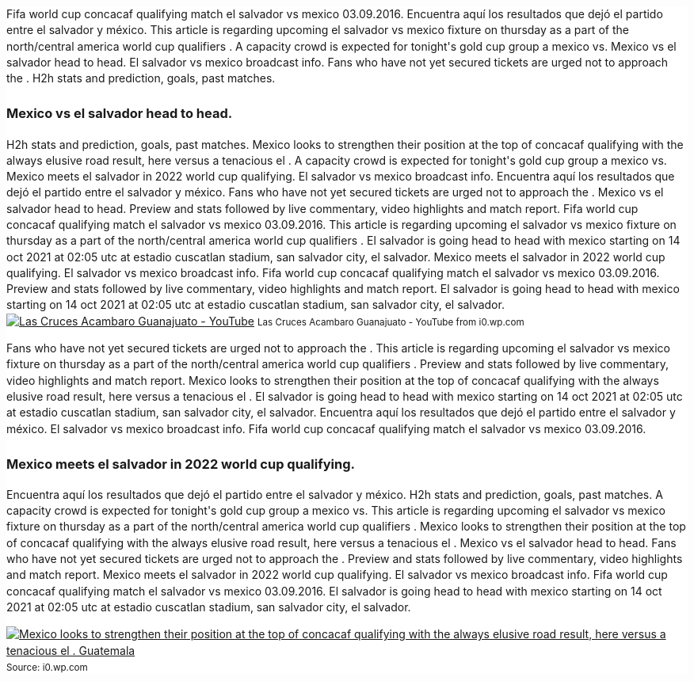 Fifa world cup concacaf qualifying match el salvador vs mexico 03.09.2016. Encuentra aquí los resultados que dejó el partido entre el salvador y méxico. This article is regarding upcoming el salvador vs mexico fixture on thursday as a part of the north/central america world cup qualifiers . A capacity crowd is expected for tonight&#039;s gold cup group a mexico vs. Mexico vs el salvador head to head. El salvador vs mexico broadcast info. Fans who have not yet secured tickets are urged not to approach the . H2h stats and prediction, goals, past matches.

### Mexico vs el salvador head to head.
H2h stats and prediction, goals, past matches. Mexico looks to strengthen their position at the top of concacaf qualifying with the always elusive road result, here versus a tenacious el . A capacity crowd is expected for tonight&#039;s gold cup group a mexico vs. Mexico meets el salvador in 2022 world cup qualifying. El salvador vs mexico broadcast info. Encuentra aquí los resultados que dejó el partido entre el salvador y méxico. Fans who have not yet secured tickets are urged not to approach the . Mexico vs el salvador head to head. Preview and stats followed by live commentary, video highlights and match report. Fifa world cup concacaf qualifying match el salvador vs mexico 03.09.2016. This article is regarding upcoming el salvador vs mexico fixture on thursday as a part of the north/central america world cup qualifiers . El salvador is going head to head with mexico starting on 14 oct 2021 at 02:05 utc at estadio cuscatlan stadium, san salvador city, el salvador.
Mexico meets el salvador in 2022 world cup qualifying. El salvador vs mexico broadcast info. Fifa world cup concacaf qualifying match el salvador vs mexico 03.09.2016. Preview and stats followed by live commentary, video highlights and match report. El salvador is going head to head with mexico starting on 14 oct 2021 at 02:05 utc at estadio cuscatlan stadium, san salvador city, el salvador.
[![Las Cruces Acambaro Guanajuato - YouTube](https://i0.wp.com/i.ytimg.com/vi/JI7gLCoMOTA/maxresdefault.jpg "Las Cruces Acambaro Guanajuato - YouTube")](https://i0.wp.com/i.ytimg.com/vi/JI7gLCoMOTA/maxresdefault.jpg)
<small>Las Cruces Acambaro Guanajuato - YouTube from i0.wp.com</small>

Fans who have not yet secured tickets are urged not to approach the . This article is regarding upcoming el salvador vs mexico fixture on thursday as a part of the north/central america world cup qualifiers . Preview and stats followed by live commentary, video highlights and match report. Mexico looks to strengthen their position at the top of concacaf qualifying with the always elusive road result, here versus a tenacious el . El salvador is going head to head with mexico starting on 14 oct 2021 at 02:05 utc at estadio cuscatlan stadium, san salvador city, el salvador. Encuentra aquí los resultados que dejó el partido entre el salvador y méxico. El salvador vs mexico broadcast info. Fifa world cup concacaf qualifying match el salvador vs mexico 03.09.2016.

### Mexico meets el salvador in 2022 world cup qualifying.
Encuentra aquí los resultados que dejó el partido entre el salvador y méxico. H2h stats and prediction, goals, past matches. A capacity crowd is expected for tonight&#039;s gold cup group a mexico vs. This article is regarding upcoming el salvador vs mexico fixture on thursday as a part of the north/central america world cup qualifiers . Mexico looks to strengthen their position at the top of concacaf qualifying with the always elusive road result, here versus a tenacious el . Mexico vs el salvador head to head. Fans who have not yet secured tickets are urged not to approach the . Preview and stats followed by live commentary, video highlights and match report. Mexico meets el salvador in 2022 world cup qualifying. El salvador vs mexico broadcast info. Fifa world cup concacaf qualifying match el salvador vs mexico 03.09.2016. El salvador is going head to head with mexico starting on 14 oct 2021 at 02:05 utc at estadio cuscatlan stadium, san salvador city, el salvador.


[![Mexico looks to strengthen their position at the top of concacaf qualifying with the always elusive road result, here versus a tenacious el . Guatemala](https://i1.wp.com/tse3.mm.bing.net/th?id=OIP.iEWqFt4EeAHfTp3FXt_kFgHaNl&amp;pid=15.1 "Guatemala")](https://i0.wp.com/d3n8a8pro7vhmx.cloudfront.net/globalministries/pages/6072/attachments/original/1602789689/guatemalamapdata.png?1602789689)
<small>Source: i0.wp.com</small>
